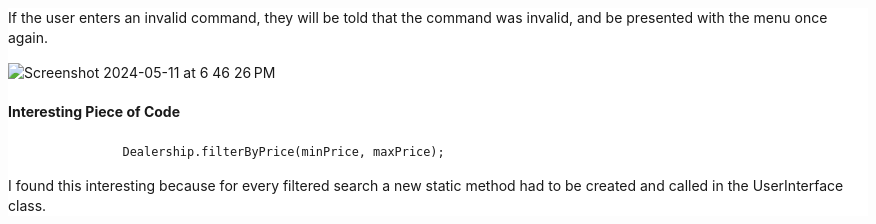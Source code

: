 If the user enters an invalid command, they will be told that the command was invalid, and be presented with the menu once again. 

<img width="375" alt="Screenshot 2024-05-11 at 6 46 26 PM" src="https://github.com/hibbaafzal/WorkshopFour_CarDealership/assets/166542360/f562eef9-05ab-4e9c-b730-62b195cd5e40">


#### Interesting Piece of Code

                   
               
                    Dealership.filterByPrice(minPrice, maxPrice);


                   

I found this interesting because for every filtered search a new static method had to be created and called in the UserInterface class. 
